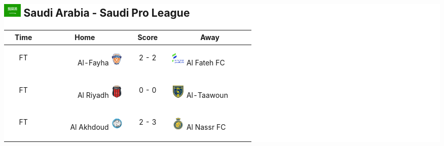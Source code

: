 </div>


## <img src="/static/logos/Saudi Arabia-Saudi Pro League.png" height="25px"> Saudi Arabia - Saudi Pro League

<div align="center">

&emsp;Time&emsp; | &emsp;&emsp;&emsp;&emsp;Home&emsp;&emsp;&emsp;&emsp; | &emsp;Score&emsp; | &emsp;&emsp;&emsp;&emsp;Away&emsp;&emsp;&emsp;&emsp; |
| ------------ | ------------ | ------------ | ------------ |
| <p align="center">FT</p> | <p align="right">Al-Fayha <img src="/static/logos/Al-Fayha.png" height="25px"></p> | <p align="center">2 - 2</p> | <p align="left"><img src="/static/logos/Al Fateh FC.png" height="25px"> Al Fateh FC</p> |
| <p align="center">FT</p> | <p align="right">Al Riyadh <img src="/static/logos/Al Riyadh.png" height="25px"></p> | <p align="center">0 - 0</p> | <p align="left"><img src="/static/logos/Al-Taawoun.png" height="25px"> Al-Taawoun</p> |
| <p align="center">FT</p> | <p align="right">Al Akhdoud <img src="/static/logos/Al Akhdoud.png" height="25px"></p> | <p align="center">2 - 3</p> | <p align="left"><img src="/static/logos/Al Nassr FC.png" height="25px"> Al Nassr FC</p> |
</div>

